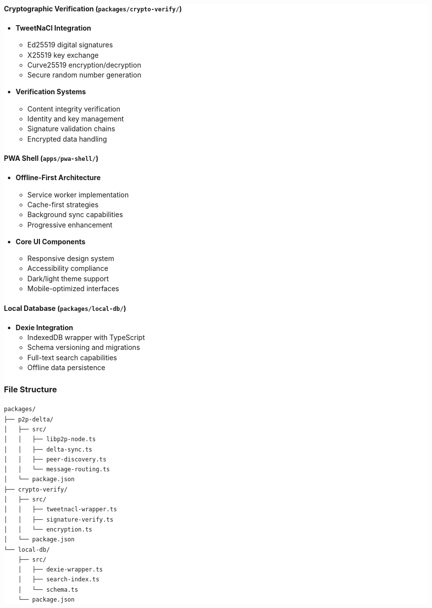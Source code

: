 #### Cryptographic Verification (`packages/crypto-verify/`)
- **TweetNaCl Integration**
  - Ed25519 digital signatures
  - X25519 key exchange
  - Curve25519 encryption/decryption
  - Secure random number generation

- **Verification Systems**
  - Content integrity verification
  - Identity and key management
  - Signature validation chains
  - Encrypted data handling

#### PWA Shell (`apps/pwa-shell/`)
- **Offline-First Architecture**
  - Service worker implementation
  - Cache-first strategies
  - Background sync capabilities
  - Progressive enhancement

- **Core UI Components**
  - Responsive design system
  - Accessibility compliance
  - Dark/light theme support
  - Mobile-optimized interfaces

#### Local Database (`packages/local-db/`)
- **Dexie Integration**
  - IndexedDB wrapper with TypeScript
  - Schema versioning and migrations
  - Full-text search capabilities
  - Offline data persistence

### File Structure
```
packages/
├── p2p-delta/
│   ├── src/
│   │   ├── libp2p-node.ts
│   │   ├── delta-sync.ts
│   │   ├── peer-discovery.ts
│   │   └── message-routing.ts
│   └── package.json
├── crypto-verify/
│   ├── src/
│   │   ├── tweetnacl-wrapper.ts
│   │   ├── signature-verify.ts
│   │   └── encryption.ts
│   └── package.json
└── local-db/
    ├── src/
    │   ├── dexie-wrapper.ts
    │   ├── search-index.ts
    │   └── schema.ts
    └── package.json
```

